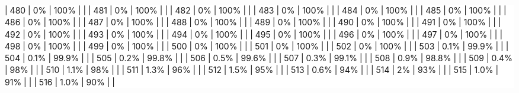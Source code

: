 | 480 | 0% | 100% |  |
| 481 | 0% | 100% |  |
| 482 | 0% | 100% |  |
| 483 | 0% | 100% |  |
| 484 | 0% | 100% |  |
| 485 | 0% | 100% |  |
| 486 | 0% | 100% |  |
| 487 | 0% | 100% |  |
| 488 | 0% | 100% |  |
| 489 | 0% | 100% |  |
| 490 | 0% | 100% |  |
| 491 | 0% | 100% |  |
| 492 | 0% | 100% |  |
| 493 | 0% | 100% |  |
| 494 | 0% | 100% |  |
| 495 | 0% | 100% |  |
| 496 | 0% | 100% |  |
| 497 | 0% | 100% |  |
| 498 | 0% | 100% |  |
| 499 | 0% | 100% |  |
| 500 | 0% | 100% |  |
| 501 | 0% | 100% |  |
| 502 | 0% | 100% |  |
| 503 | 0.1% | 99.9% |  |
| 504 | 0.1% | 99.9% |  |
| 505 | 0.2% | 99.8% |  |
| 506 | 0.5% | 99.6% |  |
| 507 | 0.3% | 99.1% |  |
| 508 | 0.9% | 98.8% |  |
| 509 | 0.4% | 98% |  |
| 510 | 1.1% | 98% |  |
| 511 | 1.3% | 96% |  |
| 512 | 1.5% | 95% |  |
| 513 | 0.6% | 94% |  |
| 514 | 2% | 93% |  |
| 515 | 1.0% | 91% |  |
| 516 | 1.0% | 90% |  |